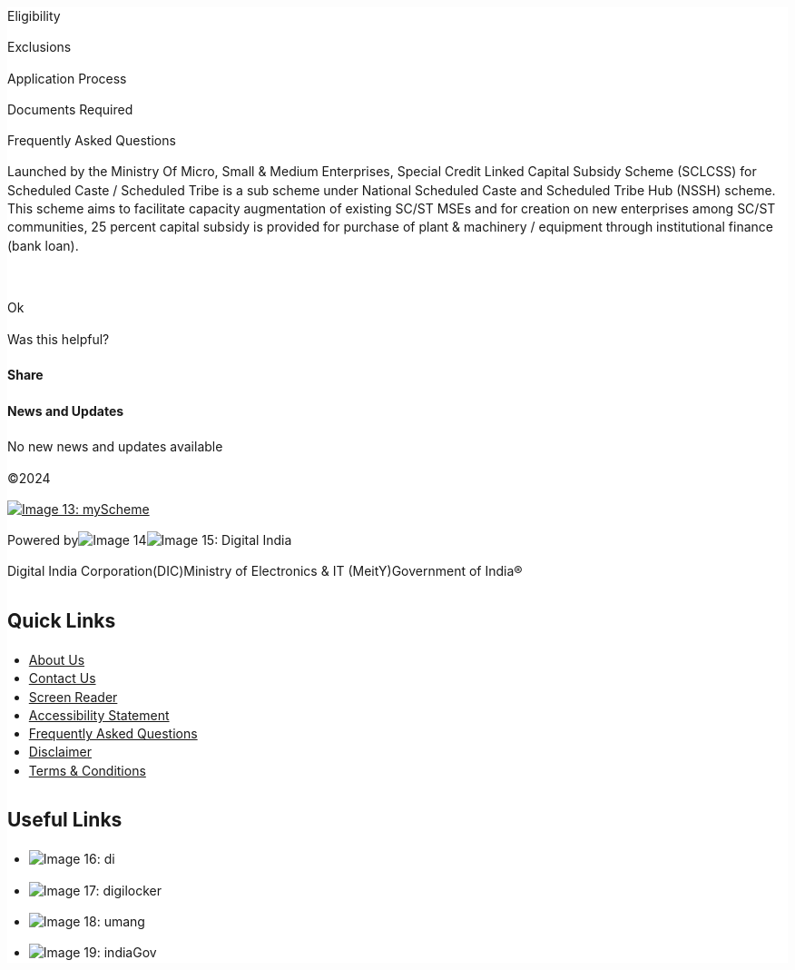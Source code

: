 Eligibility

Exclusions

Application Process

Documents Required

Frequently Asked Questions

Launched by the Ministry Of Micro, Small & Medium Enterprises, Special Credit Linked Capital Subsidy Scheme (SCLCSS) for Scheduled Caste / Scheduled Tribe is a sub scheme under National Scheduled Caste and Scheduled Tribe Hub (NSSH) scheme. This scheme aims to facilitate capacity augmentation of existing SC/ST MSEs and for creation on new enterprises among SC/ST communities, 25 percent capital subsidy is provided for purchase of plant & machinery / equipment through institutional finance (bank loan).

﻿

Ok

Was this helpful?

#### Share

#### News and Updates

No new news and updates available

©2024

[![Image 13: myScheme](blob:https://www.myscheme.gov.in/b9a31d3949b1882a09ed2f8508d538f3)](https://www.myscheme.gov.in/)

Powered by![Image 14](blob:https://www.myscheme.gov.in/a01e597e35ed1eeaefa52c5d0c5fe71b)![Image 15: Digital India](blob:https://www.myscheme.gov.in/b9a31d3949b1882a09ed2f8508d538f3)

Digital India Corporation(DIC)Ministry of Electronics & IT (MeitY)Government of India®

Quick Links
-----------

*   [About Us](https://www.myscheme.gov.in/about)
*   [Contact Us](https://www.myscheme.gov.in/contact)
*   [Screen Reader](https://www.myscheme.gov.in/screen-reader)
*   [Accessibility Statement](https://www.myscheme.gov.in/accessibility-statement)
*   [Frequently Asked Questions](https://www.myscheme.gov.in/faqs)
*   [Disclaimer](https://www.myscheme.gov.in/disclaimer)
*   [Terms & Conditions](https://www.myscheme.gov.in/terms-conditions)

Useful Links
------------

*   ![Image 16: di](blob:https://www.myscheme.gov.in/b9a31d3949b1882a09ed2f8508d538f3)
    
*   ![Image 17: digilocker](blob:https://www.myscheme.gov.in/b9a31d3949b1882a09ed2f8508d538f3)
    
*   ![Image 18: umang](blob:https://www.myscheme.gov.in/b9a31d3949b1882a09ed2f8508d538f3)
    
*   ![Image 19: indiaGov](blob:https://www.myscheme.gov.in/b9a31d3949b1882a09ed2f8508d538f3)
    
